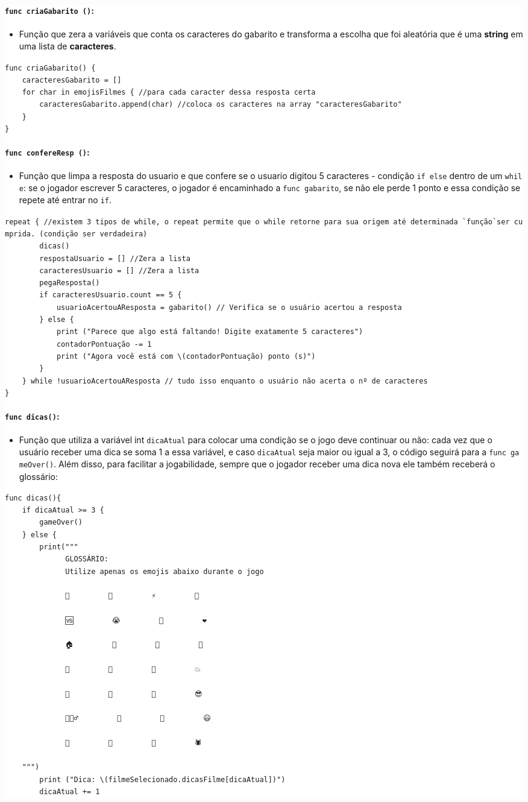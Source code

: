 #### `func criaGabarito ()`:
- Função que zera a variáveis que conta os caracteres do gabarito e transforma a escolha que foi aleatória que é uma **string** em uma lista de **caracteres**.
```
func criaGabarito() { 
    caracteresGabarito = []
    for char in emojisFilmes { //para cada caracter dessa resposta certa
        caracteresGabarito.append(char) //coloca os caracteres na array "caracteresGabarito"
    }
}
```
#### `func confereResp ()`:
- Função que limpa a resposta do usuario e que confere se o usuario digitou 5 caracteres - condição `if else` dentro de um `while`: se o jogador escrever 5 caracteres, o jogador é encaminhado a `func gabarito`, se não ele perde 1 ponto e essa condição se repete até entrar no `if`.
```
repeat { //existem 3 tipos de while, o repeat permite que o while retorne para sua origem até determinada `função`ser cumprida. (condição ser verdadeira)
        dicas()
        respostaUsuario = [] //Zera a lista
        caracteresUsuario = [] //Zera a lista
        pegaResposta()
        if caracteresUsuario.count == 5 {
            usuarioAcertouAResposta = gabarito() // Verifica se o usuário acertou a resposta
        } else {
            print ("Parece que algo está faltando! Digite exatamente 5 caracteres")
            contadorPontuação -= 1
            print ("Agora você está com \(contadorPontuação) ponto (s)")
        }
    } while !usuarioAcertouAResposta // tudo isso enquanto o usuário não acerta o nº de caracteres
}
```
#### `func dicas()`:
- Função que utiliza a variável int `dicaAtual` para colocar uma condição se o jogo deve continuar ou não: cada vez que o usuário receber uma dica se soma 1 a essa variável, e caso `dicaAtual` seja maior ou igual a 3, o código seguirá para a `func gameOver()`. Além disso, para facilitar a jogabilidade, sempre que o jogador receber uma dica nova ele também receberá o glossário:
```
func dicas(){ 
    if dicaAtual >= 3 { 
        gameOver()
    } else {
        print("""
              GLOSSÁRIO:
              Utilize apenas os emojis abaixo durante o jogo

              🎈         👦         ⚡️         🔴

              🆚         😭         🧓         ❤️

              🏠         🔫         🚢         🤡

              🦉         🦇         🔵         💥

              🚂         🌃         🧹         😎

              🧔🏻‍♂️         🥶         🐶         😃

              🧠         🥇         🚀         🕷️
    
    """)
        print ("Dica: \(filmeSelecionado.dicasFilme[dicaAtual])")
        dicaAtual += 1
```